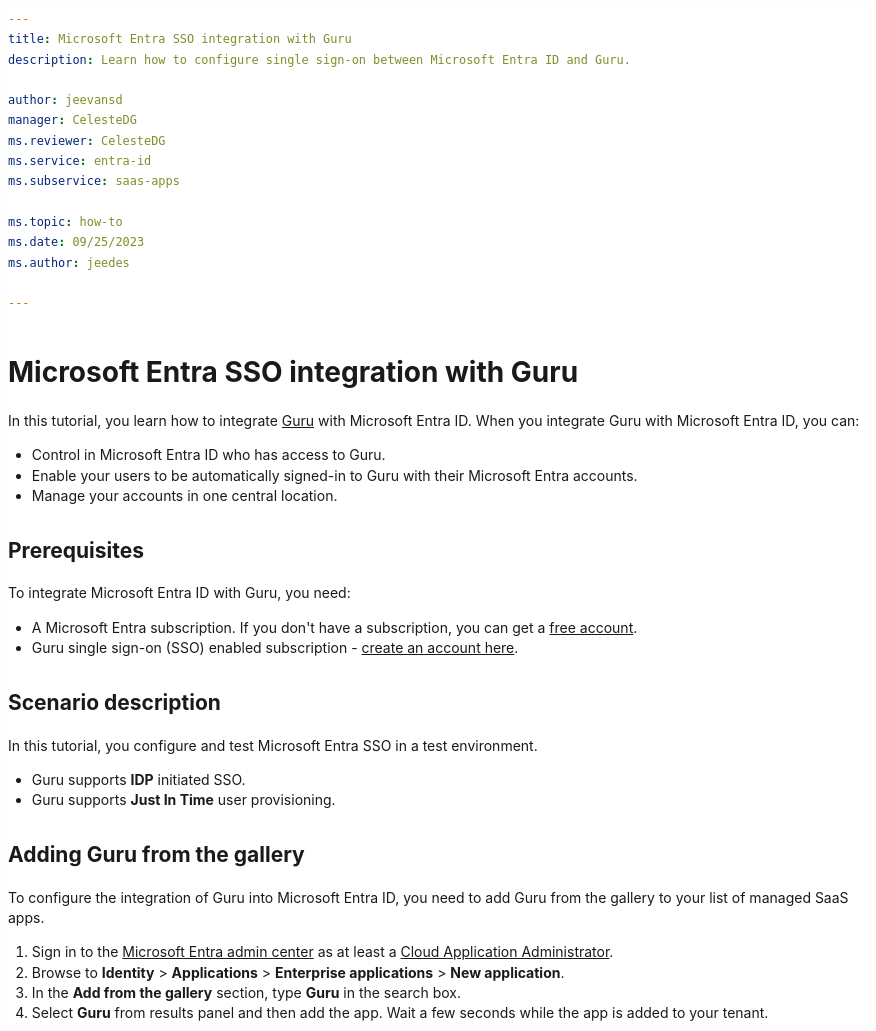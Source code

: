 ```yaml
---
title: Microsoft Entra SSO integration with Guru
description: Learn how to configure single sign-on between Microsoft Entra ID and Guru.

author: jeevansd
manager: CelesteDG
ms.reviewer: CelesteDG
ms.service: entra-id
ms.subservice: saas-apps

ms.topic: how-to
ms.date: 09/25/2023
ms.author: jeedes

---
```


# Microsoft Entra SSO integration with Guru

In this tutorial, you learn how to integrate [Guru](https://www.getguru.com/) with Microsoft Entra ID. When you integrate Guru with Microsoft Entra ID, you can:

* Control in Microsoft Entra ID who has access to Guru.
* Enable your users to be automatically signed-in to Guru with their Microsoft Entra accounts.
* Manage your accounts in one central location.

## Prerequisites

To integrate Microsoft Entra ID with Guru, you need:

* A Microsoft Entra subscription. If you don't have a subscription, you can get a [free account](https://azure.microsoft.com/free/).
* Guru single sign-on (SSO) enabled subscription - [create an account here](https://app.getguru.com/signin/new-user).

## Scenario description

In this tutorial, you configure and test Microsoft Entra SSO in a test environment.

* Guru supports **IDP** initiated SSO.
* Guru supports **Just In Time** user provisioning.

## Adding Guru from the gallery

To configure the integration of Guru into Microsoft Entra ID, you need to add Guru from the gallery to your list of managed SaaS apps.

1. Sign in to the [Microsoft Entra admin center](https://entra.microsoft.com) as at least a [Cloud Application Administrator](~/identity/role-based-access-control/permissions-reference.md#cloud-application-administrator).
1. Browse to **Identity** > **Applications** > **Enterprise applications** > **New application**.
1. In the **Add from the gallery** section, type **Guru** in the search box.
1. Select **Guru** from results panel and then add the app. Wait a few seconds while the app is added to your tenant.
